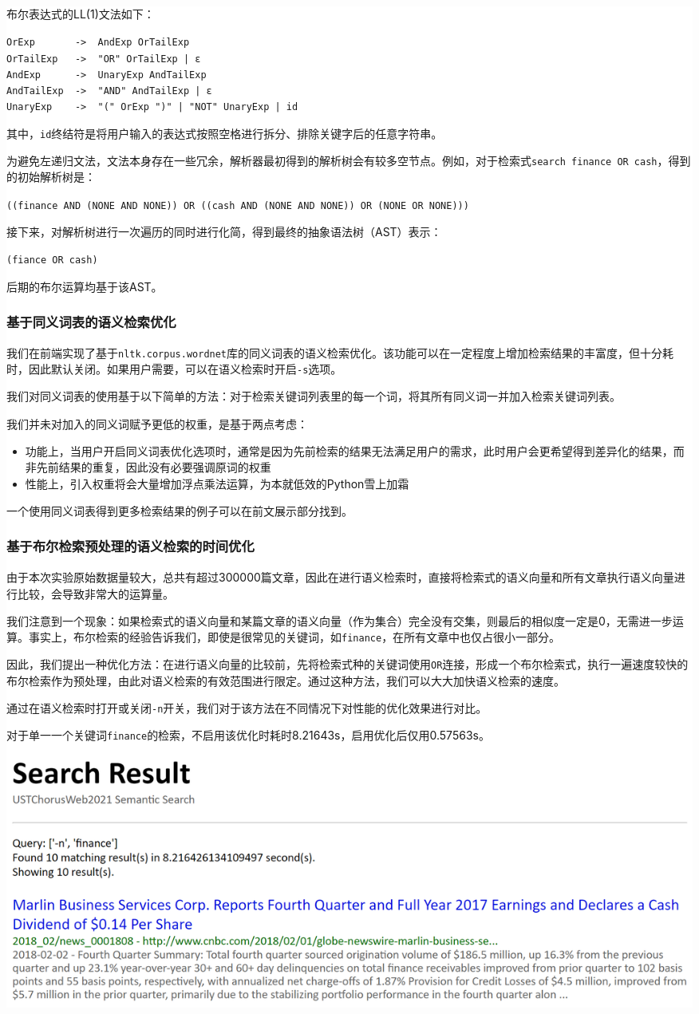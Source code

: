 布尔表达式的LL(1)文法如下：

```
OrExp       ->  AndExp OrTailExp
OrTailExp   ->  "OR" OrTailExp | ε
AndExp      ->  UnaryExp AndTailExp
AndTailExp  ->  "AND" AndTailExp | ε
UnaryExp    ->  "(" OrExp ")" | "NOT" UnaryExp | id
```

其中，`id`终结符是将用户输入的表达式按照空格进行拆分、排除关键字后的任意字符串。

为避免左递归文法，文法本身存在一些冗余，解析器最初得到的解析树会有较多空节点。例如，对于检索式`search finance OR cash`，得到的初始解析树是：

```
((finance AND (NONE AND NONE)) OR ((cash AND (NONE AND NONE)) OR (NONE OR NONE)))
```

接下来，对解析树进行一次遍历的同时进行化简，得到最终的抽象语法树（AST）表示：

```
(fiance OR cash)
```

后期的布尔运算均基于该AST。

### 基于同义词表的语义检索优化

我们在前端实现了基于`nltk.corpus.wordnet`库的同义词表的语义检索优化。该功能可以在一定程度上增加检索结果的丰富度，但十分耗时，因此默认关闭。如果用户需要，可以在语义检索时开启`-s`选项。

我们对同义词表的使用基于以下简单的方法：对于检索关键词列表里的每一个词，将其所有同义词一并加入检索关键词列表。

我们并未对加入的同义词赋予更低的权重，是基于两点考虑：

- 功能上，当用户开启同义词表优化选项时，通常是因为先前检索的结果无法满足用户的需求，此时用户会更希望得到差异化的结果，而非先前结果的重复，因此没有必要强调原词的权重
- 性能上，引入权重将会大量增加浮点乘法运算，为本就低效的Python雪上加霜

一个使用同义词表得到更多检索结果的例子可以在前文展示部分找到。

### 基于布尔检索预处理的语义检索的时间优化

由于本次实验原始数据量较大，总共有超过300000篇文章，因此在进行语义检索时，直接将检索式的语义向量和所有文章执行语义向量进行比较，会导致非常大的运算量。

我们注意到一个现象：如果检索式的语义向量和某篇文章的语义向量（作为集合）完全没有交集，则最后的相似度一定是0，无需进一步运算。事实上，布尔检索的经验告诉我们，即使是很常见的关键词，如`finance`，在所有文章中也仅占很小一部分。

因此，我们提出一种优化方法：在进行语义向量的比较前，先将检索式种的关键词使用`OR`连接，形成一个布尔检索式，执行一遍速度较快的布尔检索作为预处理，由此对语义检索的有效范围进行限定。通过这种方法，我们可以大大加快语义检索的速度。

通过在语义检索时打开或关闭`-n`开关，我们对于该方法在不同情况下对性能的优化效果进行对比。

对于单一一个关键词`finance`的检索，不启用该优化时耗时8.21643s，启用优化后仅用0.57563s。

![](./assets/semopt0.png)
